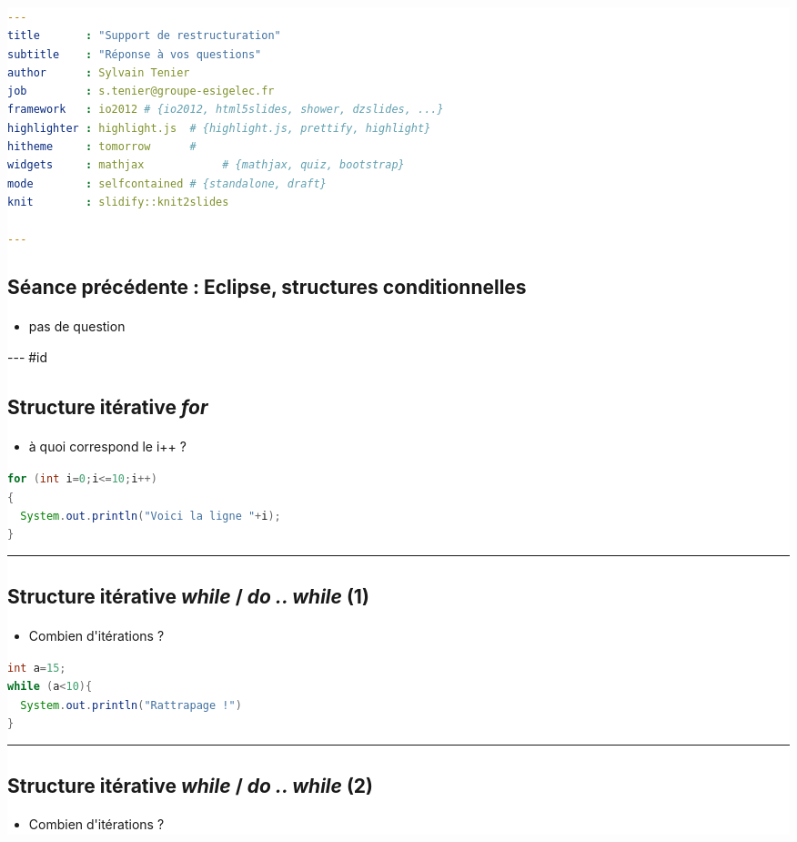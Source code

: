 ```yaml
---
title       : "Support de restructuration"
subtitle    : "Réponse à vos questions"
author      : Sylvain Tenier
job         : s.tenier@groupe-esigelec.fr
framework   : io2012 # {io2012, html5slides, shower, dzslides, ...}
highlighter : highlight.js  # {highlight.js, prettify, highlight}
hitheme     : tomorrow      # 
widgets     : mathjax            # {mathjax, quiz, bootstrap}
mode        : selfcontained # {standalone, draft}
knit        : slidify::knit2slides

--- 
```


## Séance précédente : Eclipse, structures conditionnelles

* pas de question

---  #id 

## Structure itérative *for*

* à quoi correspond le i++ ?


```java
for (int i=0;i<=10;i++)
{
  System.out.println("Voici la ligne "+i);
}

```

---

## Structure itérative *while* / *do .. while* (1)

 - Combien d'itérations ?


```java
int a=15;
while (a<10){
  System.out.println("Rattrapage !")
}
```

---

## Structure itérative *while* / *do .. while* (2)

 - Combien d'itérations ?
